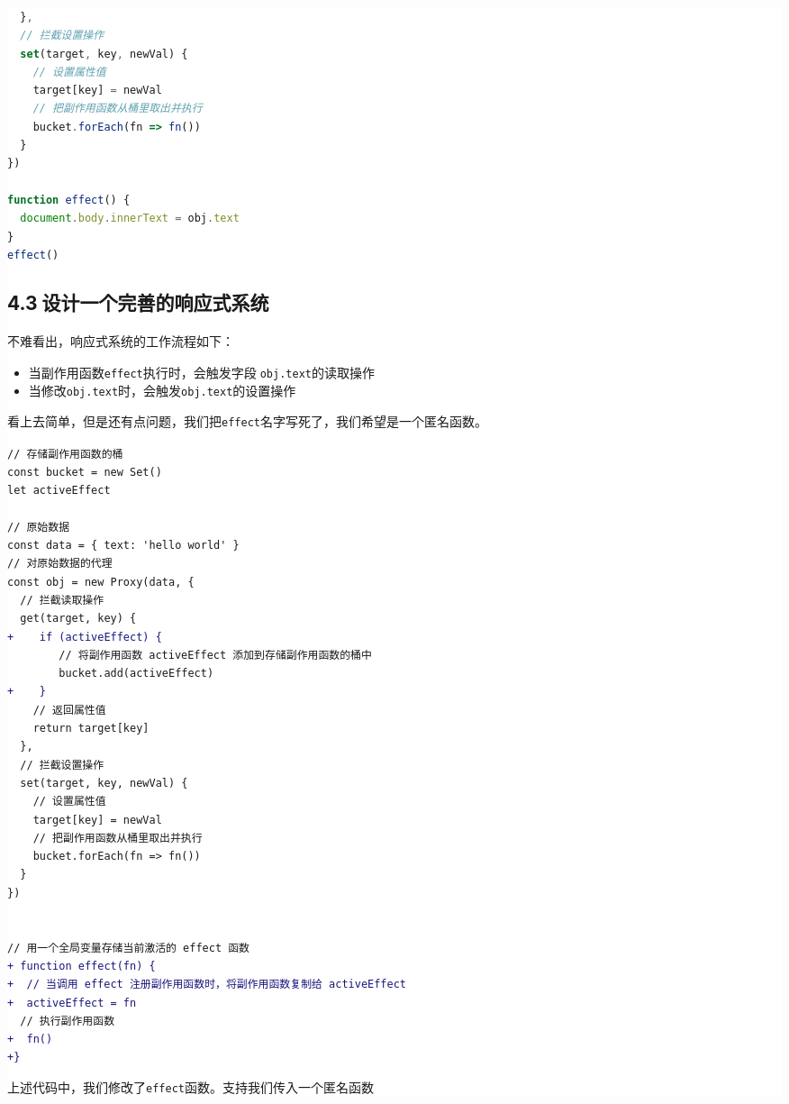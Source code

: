 ```js
  },
  // 拦截设置操作
  set(target, key, newVal) {
    // 设置属性值
    target[key] = newVal
    // 把副作用函数从桶里取出并执行
    bucket.forEach(fn => fn())
  }
})

function effect() {
  document.body.innerText = obj.text
}
effect()
```

## 4.3 设计一个完善的响应式系统
不难看出，响应式系统的工作流程如下：

- 当副作用函数`effect`执行时，会触发字段 `obj.text`的读取操作
- 当修改`obj.text`时，会触发`obj.text`的设置操作

看上去简单，但是还有点问题，我们把`effect`名字写死了，我们希望是一个匿名函数。

```diff
// 存储副作用函数的桶
const bucket = new Set()
let activeEffect

// 原始数据
const data = { text: 'hello world' }
// 对原始数据的代理
const obj = new Proxy(data, {
  // 拦截读取操作
  get(target, key) {
+    if (activeEffect) {
        // 将副作用函数 activeEffect 添加到存储副作用函数的桶中
        bucket.add(activeEffect)
+    }
    // 返回属性值
    return target[key]
  },
  // 拦截设置操作
  set(target, key, newVal) {
    // 设置属性值
    target[key] = newVal
    // 把副作用函数从桶里取出并执行
    bucket.forEach(fn => fn())
  }
})


// 用一个全局变量存储当前激活的 effect 函数
+ function effect(fn) {
+  // 当调用 effect 注册副作用函数时，将副作用函数复制给 activeEffect
+  activeEffect = fn
  // 执行副作用函数
+  fn()
+}
```
上述代码中，我们修改了`effect`函数。支持我们传入一个匿名函数
